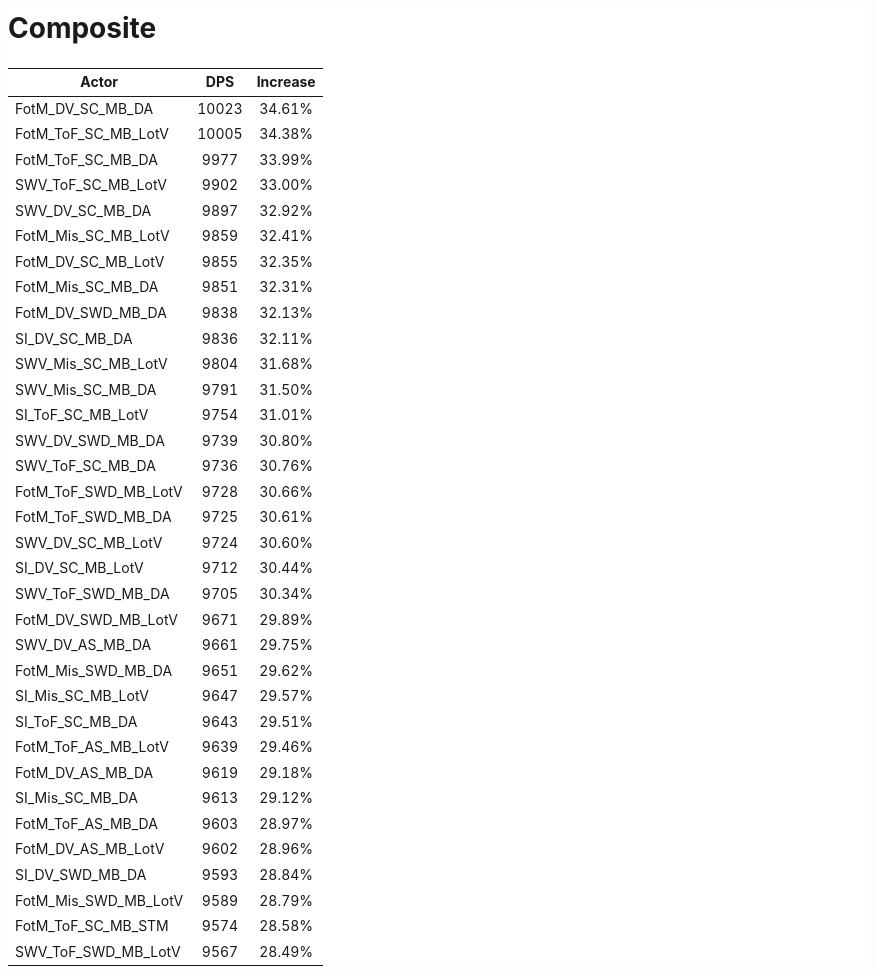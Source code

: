 # Composite
| Actor | DPS | Increase |
|---|:---:|:---:|
|FotM_DV_SC_MB_DA|10023|34.61%|
|FotM_ToF_SC_MB_LotV|10005|34.38%|
|FotM_ToF_SC_MB_DA|9977|33.99%|
|SWV_ToF_SC_MB_LotV|9902|33.00%|
|SWV_DV_SC_MB_DA|9897|32.92%|
|FotM_Mis_SC_MB_LotV|9859|32.41%|
|FotM_DV_SC_MB_LotV|9855|32.35%|
|FotM_Mis_SC_MB_DA|9851|32.31%|
|FotM_DV_SWD_MB_DA|9838|32.13%|
|SI_DV_SC_MB_DA|9836|32.11%|
|SWV_Mis_SC_MB_LotV|9804|31.68%|
|SWV_Mis_SC_MB_DA|9791|31.50%|
|SI_ToF_SC_MB_LotV|9754|31.01%|
|SWV_DV_SWD_MB_DA|9739|30.80%|
|SWV_ToF_SC_MB_DA|9736|30.76%|
|FotM_ToF_SWD_MB_LotV|9728|30.66%|
|FotM_ToF_SWD_MB_DA|9725|30.61%|
|SWV_DV_SC_MB_LotV|9724|30.60%|
|SI_DV_SC_MB_LotV|9712|30.44%|
|SWV_ToF_SWD_MB_DA|9705|30.34%|
|FotM_DV_SWD_MB_LotV|9671|29.89%|
|SWV_DV_AS_MB_DA|9661|29.75%|
|FotM_Mis_SWD_MB_DA|9651|29.62%|
|SI_Mis_SC_MB_LotV|9647|29.57%|
|SI_ToF_SC_MB_DA|9643|29.51%|
|FotM_ToF_AS_MB_LotV|9639|29.46%|
|FotM_DV_AS_MB_DA|9619|29.18%|
|SI_Mis_SC_MB_DA|9613|29.12%|
|FotM_ToF_AS_MB_DA|9603|28.97%|
|FotM_DV_AS_MB_LotV|9602|28.96%|
|SI_DV_SWD_MB_DA|9593|28.84%|
|FotM_Mis_SWD_MB_LotV|9589|28.79%|
|FotM_ToF_SC_MB_STM|9574|28.58%|
|SWV_ToF_SWD_MB_LotV|9567|28.49%|